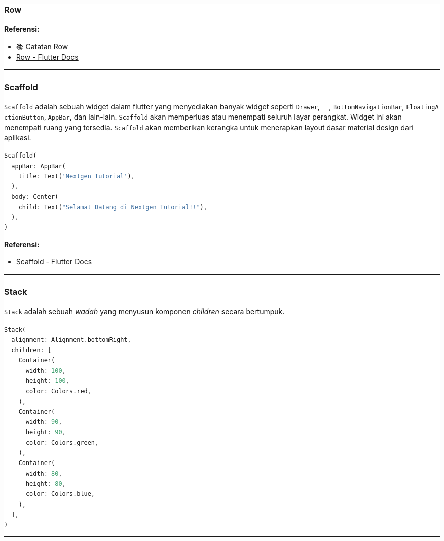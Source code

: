 
### Row
**Referensi:**
- [📚 Catatan Row](row.md)
- [Row - Flutter Docs](https://api.flutter.dev/flutter/widgets/Row-class.html)

--- 
### Scaffold
`Scaffold` adalah sebuah widget dalam flutter yang menyediakan banyak widget seperti `Drawer`, `  `, `BottomNavigationBar`, `FloatingActionButton`, `AppBar`, dan lain-lain. `Scaffold` akan memperluas atau menempati seluruh layar perangkat. Widget ini akan menempati ruang yang tersedia. `Scaffold` akan memberikan kerangka untuk menerapkan layout dasar material design dari aplikasi.
```dart
Scaffold(
  appBar: AppBar(
    title: Text('Nextgen Tutorial'),
  ),
  body: Center(
    child: Text("Selamat Datang di Nextgen Tutorial!!"),
  ),
)
```
**Referensi:**
- [Scaffold - Flutter Docs](https://api.flutter.dev/flutter/material/Scaffold-class.html?)

---

### Stack
`Stack` adalah sebuah _wadah_ yang menyusun komponen _children_ secara bertumpuk.

```dart
Stack(
  alignment: Alignment.bottomRight,
  children: [
    Container(
      width: 100,
      height: 100,
      color: Colors.red,
    ),
    Container(
      width: 90,
      height: 90,
      color: Colors.green,
    ),
    Container(
      width: 80,
      height: 80,
      color: Colors.blue,
    ),
  ],
)
```

---